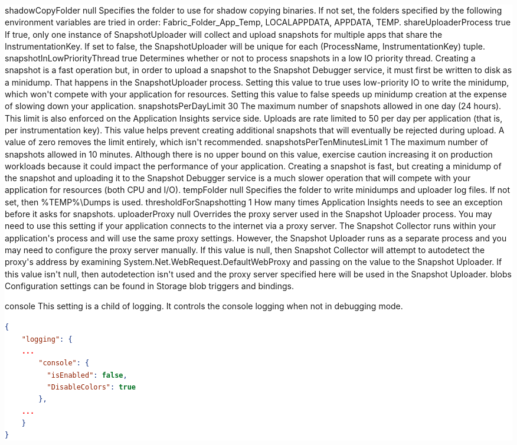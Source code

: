 shadowCopyFolder	null	Specifies the folder to use for shadow copying binaries. If not set, the folders specified by the following environment variables are tried in order: Fabric_Folder_App_Temp, LOCALAPPDATA, APPDATA, TEMP.
shareUploaderProcess	true	If true, only one instance of SnapshotUploader will collect and upload snapshots for multiple apps that share the InstrumentationKey. If set to false, the SnapshotUploader will be unique for each (ProcessName, InstrumentationKey) tuple.
snapshotInLowPriorityThread	true	Determines whether or not to process snapshots in a low IO priority thread. Creating a snapshot is a fast operation but, in order to upload a snapshot to the Snapshot Debugger service, it must first be written to disk as a minidump. That happens in the SnapshotUploader process. Setting this value to true uses low-priority IO to write the minidump, which won't compete with your application for resources. Setting this value to false speeds up minidump creation at the expense of slowing down your application.
snapshotsPerDayLimit	30	The maximum number of snapshots allowed in one day (24 hours). This limit is also enforced on the Application Insights service side. Uploads are rate limited to 50 per day per application (that is, per instrumentation key). This value helps prevent creating additional snapshots that will eventually be rejected during upload. A value of zero removes the limit entirely, which isn't recommended.
snapshotsPerTenMinutesLimit	1	The maximum number of snapshots allowed in 10 minutes. Although there is no upper bound on this value, exercise caution increasing it on production workloads because it could impact the performance of your application. Creating a snapshot is fast, but creating a minidump of the snapshot and uploading it to the Snapshot Debugger service is a much slower operation that will compete with your application for resources (both CPU and I/O).
tempFolder	null	Specifies the folder to write minidumps and uploader log files. If not set, then %TEMP%\Dumps is used.
thresholdForSnapshotting	1	How many times Application Insights needs to see an exception before it asks for snapshots.
uploaderProxy	null	Overrides the proxy server used in the Snapshot Uploader process. You may need to use this setting if your application connects to the internet via a proxy server. The Snapshot Collector runs within your application's process and will use the same proxy settings. However, the Snapshot Uploader runs as a separate process and you may need to configure the proxy server manually. If this value is null, then Snapshot Collector will attempt to autodetect the proxy's address by examining System.Net.WebRequest.DefaultWebProxy and passing on the value to the Snapshot Uploader. If this value isn't null, then autodetection isn't used and the proxy server specified here will be used in the Snapshot Uploader.
blobs
Configuration settings can be found in Storage blob triggers and bindings.

console
This setting is a child of logging. It controls the console logging when not in debugging mode.

```JSON
{
    "logging": {
    ...
        "console": {
          "isEnabled": false,
          "DisableColors": true
        },
    ...
    }
}
```
